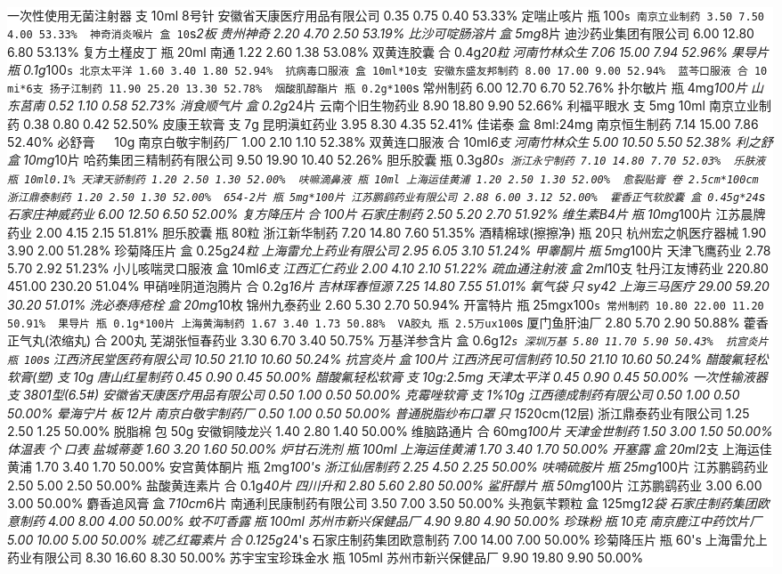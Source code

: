 一次性使用无菌注射器 支 10ml 8号针 安徽省天康医疗用品有限公司 0.35 0.75 0.40 53.33% 
定喘止咳片 瓶 100`s 南京立业制药 3.50 7.50 4.00 53.33% 
神奇消炎喉片 盒 10`s*2板 贵州神奇 2.20 4.70 2.50 53.19% 
比沙可啶肠溶片 盒 5mg*8片 迪沙药业集团有限公司 6.00 12.80 6.80 53.13% 
复方土槿皮丁 瓶 20ml 南通 1.22 2.60 1.38 53.08% 
双黄连胶囊 合 0.4g*20粒 河南竹林众生 7.06 15.00 7.94 52.96% 
果导片 瓶 0.1g*100`s 北京太平洋 1.60 3.40 1.80 52.94% 
抗病毒口服液 盒 10ml*10支 安徽东盛友邦制药 8.00 17.00 9.00 52.94% 
蓝芩口服液 合 10mi*6支 扬子江制药 11.90 25.20 13.30 52.78% 
烟酸肌醇酯片 瓶 0.2g*100`s 常州制药 6.00 12.70 6.70 52.76% 
扑尔敏片 瓶 4mg*100片 山东莒南 0.52 1.10 0.58 52.73% 
消食顺气片 盒 0.2g*24片 云南个旧生物药业 8.90 18.80 9.90 52.66% 
利福平眼水 支 5mg 10ml 南京立业制药 0.38 0.80 0.42 52.50% 
皮康王软膏 支 7g 昆明滇虹药业 3.95 8.30 4.35 52.41% 
佳诺泰 盒 8ml:24mg 南京恒生制药 7.14 15.00 7.86 52.40% 
必舒膏 　 10g 南京白敬宇制药厂 1.00 2.10 1.10 52.38% 
双黄连口服液 合 10ml*6支 河南竹林众生 5.00 10.50 5.50 52.38% 
利之舒 盒 10mg*10片 哈药集团三精制药有限公司 9.50 19.90 10.40 52.26% 
胆乐胶囊 瓶 0.3g*80`s 浙江永宁制药 7.10 14.80 7.70 52.03% 
乐肤液 瓶 10ml0.1% 天津天骄制药 1.20 2.50 1.30 52.00% 
呋嘛滴鼻液 瓶 10ml 上海运佳黄浦 1.20 2.50 1.30 52.00% 
愈裂贴膏 卷 2.5cm*100cm 浙江鼎泰制药 1.20 2.50 1.30 52.00% 
654-2片 瓶 5mg*100片 江苏鹏鹞药业有限公司 2.88 6.00 3.12 52.00% 
霍香正气软胶囊 盒 0.45g*24`s 石家庄神威药业 6.00 12.50 6.50 52.00% 
复方降压片 合 100片 石家庄制药 2.50 5.20 2.70 51.92% 
维生素B4片 瓶 10mg*100片 江苏晨牌药业 2.00 4.15 2.15 51.81% 
胆乐胶囊 瓶 80粒 浙江新华制药 7.20 14.80 7.60 51.35% 
酒精棉球(擦擦净) 瓶 20只 杭州宏之帆医疗器械 1.90 3.90 2.00 51.28% 
珍菊降压片 盒 0.25g*24粒 上海雷允上药业有限公司 2.95 6.05 3.10 51.24% 
甲睾酮片 瓶 5mg*100片 天津飞鹰药业 2.78 5.70 2.92 51.23% 
小儿咳喘灵口服液 盒 10ml*6支 江西汇仁药业 2.00 4.10 2.10 51.22% 
疏血通注射液 盒 2ml*10支 牡丹江友博药业 220.80 451.00 230.20 51.04% 
甲硝唑阴道泡腾片 合 0.2g*16片 吉林珲春恒源 7.25 14.80 7.55 51.01% 
氧气袋 只 sy42 上海三马医疗 29.00 59.20 30.20 51.01% 
洗必泰痔疮栓 盒 20mg*10枚 锦州九泰药业 2.60 5.30 2.70 50.94% 
开富特片 瓶 25mgx100`s 常州制药 10.80 22.00 11.20 50.91% 
果导片 瓶 0.1g*100片 上海黄海制药 1.67 3.40 1.73 50.88% 
VA胶丸 瓶 2.5万ux100`s 厦门鱼肝油厂 2.80 5.70 2.90 50.88% 
藿香正气丸(浓缩丸) 合 200丸 芜湖张恒春药业 3.30 6.70 3.40 50.75% 
万基洋参含片 盒 0.6g*12`s 深圳万基 5.80 11.70 5.90 50.43% 
抗宫炎片 瓶 100`s 江西济民堂医药有限公司 10.50 21.10 10.60 50.24% 
抗宫炎片 盒 100片 江西济民可信制药 10.50 21.10 10.60 50.24% 
醋酸氟轻松软膏(塑) 支 10g 唐山红星制药 0.45 0.90 0.45 50.00% 
醋酸氟轻松软膏 支 10g:2.5mg 天津太平洋 0.45 0.90 0.45 50.00% 
一次性输液器 支 3801型(6.5#) 安徽省天康医疗用品有限公司 0.50 1.00 0.50 50.00% 
克霉唑软膏 支 1%10g 江西德成制药有限公司 0.50 1.00 0.50 50.00% 
晕海宁片 板 12片 南京白敬宇制药厂 0.50 1.00 0.50 50.00% 
普通脱脂纱布口罩 只 15*20cm(12层) 浙江鼎泰药业有限公司 1.25 2.50 1.25 50.00% 
脱脂棉 包 50g 安徽铜陵龙兴 1.40 2.80 1.40 50.00% 
维脑路通片 合 60mg*100片 天津金世制药 1.50 3.00 1.50 50.00% 
体温表 个 口表 盐城蒂菱 1.60 3.20 1.60 50.00% 
炉甘石洗剂 瓶 100ml 上海运佳黄浦 1.70 3.40 1.70 50.00% 
开塞露 盒 20ml*2支 上海运佳黄浦 1.70 3.40 1.70 50.00% 
安宫黄体酮片 瓶 2mg*100's 浙江仙居制药 2.25 4.50 2.25 50.00% 
呋喃硫胺片 瓶 25mg*100片 江苏鹏鹞药业 2.50 5.00 2.50 50.00% 
盐酸黄连素片 合 0.1g*40片 四川升和 2.80 5.60 2.80 50.00% 
鲨肝醇片 瓶 50mg*100片 江苏鹏鹞药业 3.00 6.00 3.00 50.00% 
麝香追风膏 盒 7*10cm*6片 南通利民康制药有限公司 3.50 7.00 3.50 50.00% 
头孢氨苄颗粒 盒 125mg*12袋 石家庄制药集团欧意制药 4.00 8.00 4.00 50.00% 
蚊不叮香露 瓶 100ml 苏州市新兴保健品厂 4.90 9.80 4.90 50.00% 
珍珠粉 瓶 10克 南京鹿江中药饮片厂 5.00 10.00 5.00 50.00% 
琥乙红霉素片 合 0.125g*24's 石家庄制药集团欧意制药 7.00 14.00 7.00 50.00% 
珍菊降压片 瓶 60's 上海雷允上药业有限公司 8.30 16.60 8.30 50.00% 
苏宇宝宝珍珠金水 瓶 105ml 苏州市新兴保健品厂 9.90 19.80 9.90 50.00% 